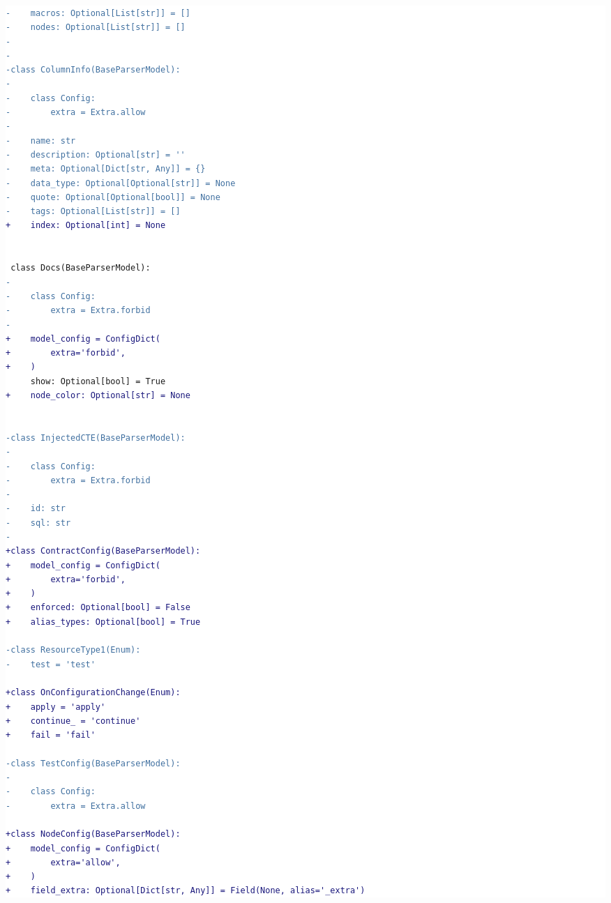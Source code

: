 ```diff
-    macros: Optional[List[str]] = []
-    nodes: Optional[List[str]] = []
-
-
-class ColumnInfo(BaseParserModel):
-
-    class Config:
-        extra = Extra.allow
-
-    name: str
-    description: Optional[str] = ''
-    meta: Optional[Dict[str, Any]] = {}
-    data_type: Optional[Optional[str]] = None
-    quote: Optional[Optional[bool]] = None
-    tags: Optional[List[str]] = []
+    index: Optional[int] = None
 
 
 class Docs(BaseParserModel):
-
-    class Config:
-        extra = Extra.forbid
-
+    model_config = ConfigDict(
+        extra='forbid',
+    )
     show: Optional[bool] = True
+    node_color: Optional[str] = None
 
 
-class InjectedCTE(BaseParserModel):
-
-    class Config:
-        extra = Extra.forbid
-
-    id: str
-    sql: str
-
+class ContractConfig(BaseParserModel):
+    model_config = ConfigDict(
+        extra='forbid',
+    )
+    enforced: Optional[bool] = False
+    alias_types: Optional[bool] = True
 
-class ResourceType1(Enum):
-    test = 'test'
 
+class OnConfigurationChange(Enum):
+    apply = 'apply'
+    continue_ = 'continue'
+    fail = 'fail'
 
-class TestConfig(BaseParserModel):
-
-    class Config:
-        extra = Extra.allow
 
+class NodeConfig(BaseParserModel):
+    model_config = ConfigDict(
+        extra='allow',
+    )
+    field_extra: Optional[Dict[str, Any]] = Field(None, alias='_extra')
```
